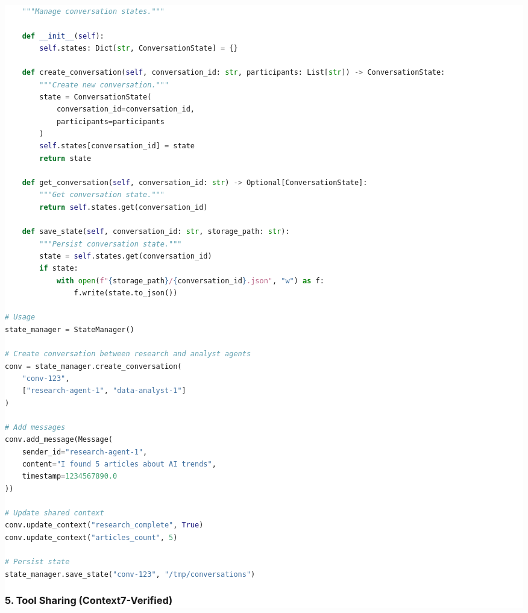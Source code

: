 ```python
    """Manage conversation states."""

    def __init__(self):
        self.states: Dict[str, ConversationState] = {}

    def create_conversation(self, conversation_id: str, participants: List[str]) -> ConversationState:
        """Create new conversation."""
        state = ConversationState(
            conversation_id=conversation_id,
            participants=participants
        )
        self.states[conversation_id] = state
        return state

    def get_conversation(self, conversation_id: str) -> Optional[ConversationState]:
        """Get conversation state."""
        return self.states.get(conversation_id)

    def save_state(self, conversation_id: str, storage_path: str):
        """Persist conversation state."""
        state = self.states.get(conversation_id)
        if state:
            with open(f"{storage_path}/{conversation_id}.json", "w") as f:
                f.write(state.to_json())

# Usage
state_manager = StateManager()

# Create conversation between research and analyst agents
conv = state_manager.create_conversation(
    "conv-123",
    ["research-agent-1", "data-analyst-1"]
)

# Add messages
conv.add_message(Message(
    sender_id="research-agent-1",
    content="I found 5 articles about AI trends",
    timestamp=1234567890.0
))

# Update shared context
conv.update_context("research_complete", True)
conv.update_context("articles_count", 5)

# Persist state
state_manager.save_state("conv-123", "/tmp/conversations")
```

### 5. Tool Sharing (Context7-Verified)
